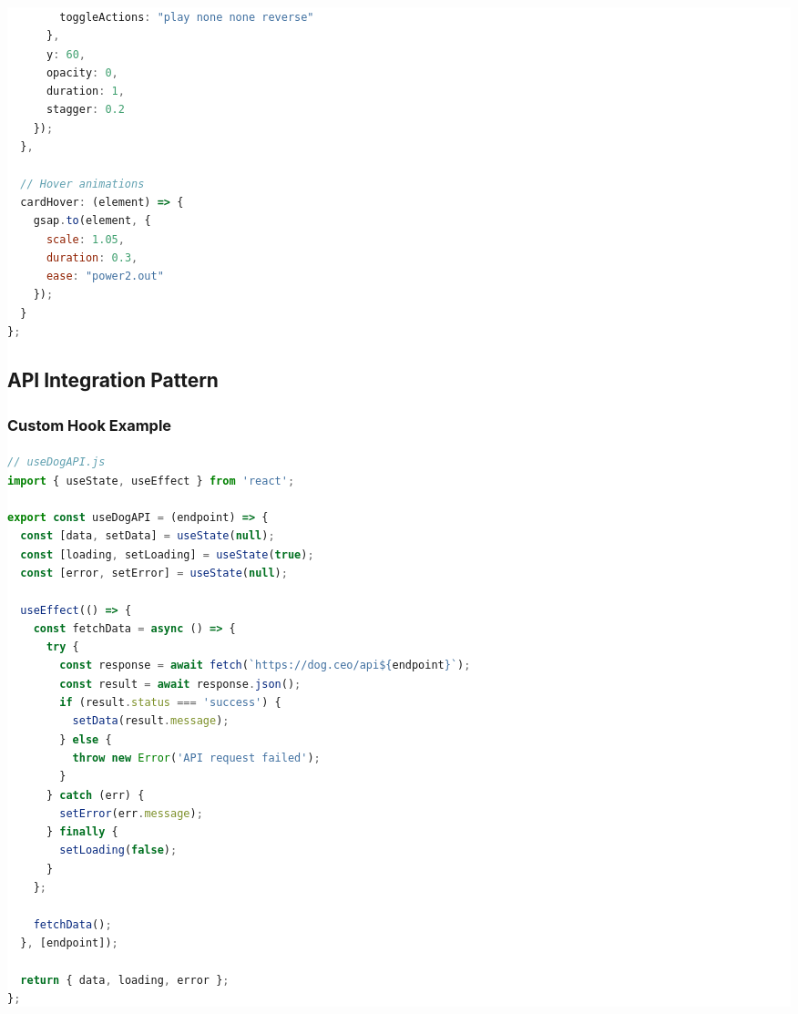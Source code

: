 ```javascript
        toggleActions: "play none none reverse"
      },
      y: 60,
      opacity: 0,
      duration: 1,
      stagger: 0.2
    });
  },
  
  // Hover animations
  cardHover: (element) => {
    gsap.to(element, {
      scale: 1.05,
      duration: 0.3,
      ease: "power2.out"
    });
  }
};
```

## API Integration Pattern

### Custom Hook Example
```javascript
// useDogAPI.js
import { useState, useEffect } from 'react';

export const useDogAPI = (endpoint) => {
  const [data, setData] = useState(null);
  const [loading, setLoading] = useState(true);
  const [error, setError] = useState(null);

  useEffect(() => {
    const fetchData = async () => {
      try {
        const response = await fetch(`https://dog.ceo/api${endpoint}`);
        const result = await response.json();
        if (result.status === 'success') {
          setData(result.message);
        } else {
          throw new Error('API request failed');
        }
      } catch (err) {
        setError(err.message);
      } finally {
        setLoading(false);
      }
    };

    fetchData();
  }, [endpoint]);

  return { data, loading, error };
};
```
